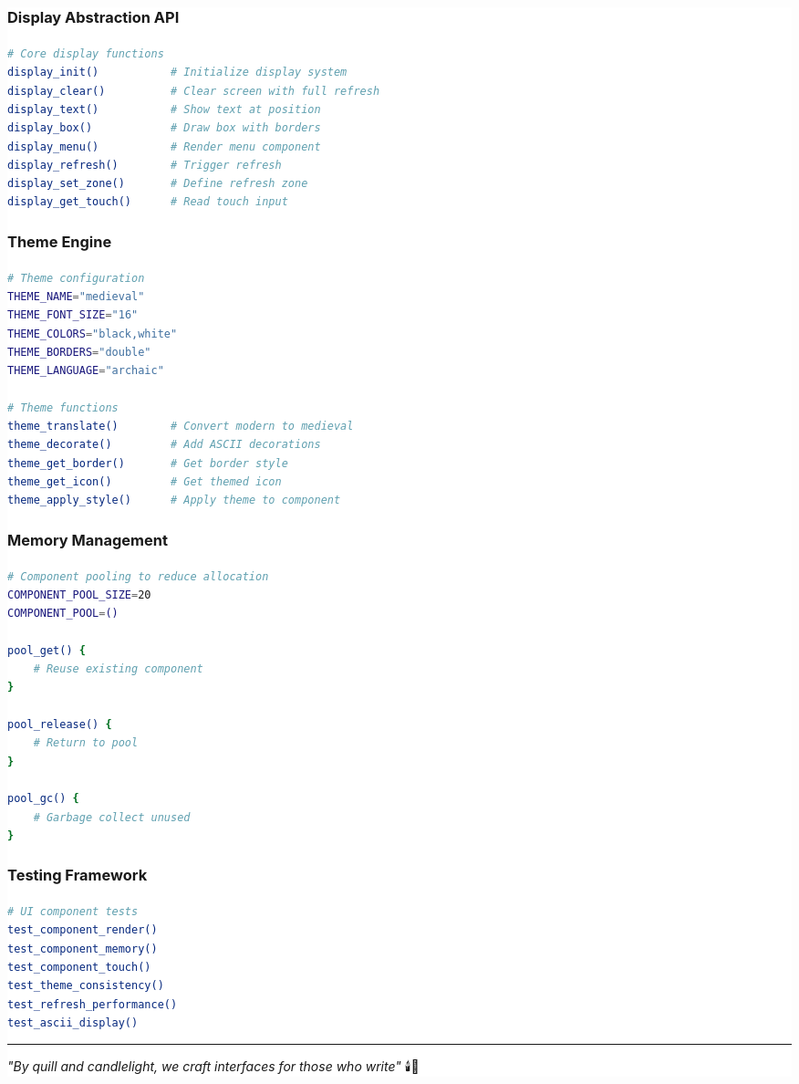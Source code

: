 ### Display Abstraction API
```bash
# Core display functions
display_init()           # Initialize display system
display_clear()          # Clear screen with full refresh
display_text()           # Show text at position
display_box()            # Draw box with borders
display_menu()           # Render menu component
display_refresh()        # Trigger refresh
display_set_zone()       # Define refresh zone
display_get_touch()      # Read touch input
```

### Theme Engine
```bash
# Theme configuration
THEME_NAME="medieval"
THEME_FONT_SIZE="16"
THEME_COLORS="black,white"
THEME_BORDERS="double"
THEME_LANGUAGE="archaic"

# Theme functions
theme_translate()        # Convert modern to medieval
theme_decorate()         # Add ASCII decorations
theme_get_border()       # Get border style
theme_get_icon()         # Get themed icon
theme_apply_style()      # Apply theme to component
```

### Memory Management
```bash
# Component pooling to reduce allocation
COMPONENT_POOL_SIZE=20
COMPONENT_POOL=()

pool_get() {
    # Reuse existing component
}

pool_release() {
    # Return to pool
}

pool_gc() {
    # Garbage collect unused
}
```

### Testing Framework
```bash
# UI component tests
test_component_render()
test_component_memory()
test_component_touch()
test_theme_consistency()
test_refresh_performance()
test_ascii_display()
```

---

*"By quill and candlelight, we craft interfaces for those who write"* 🕯️📜